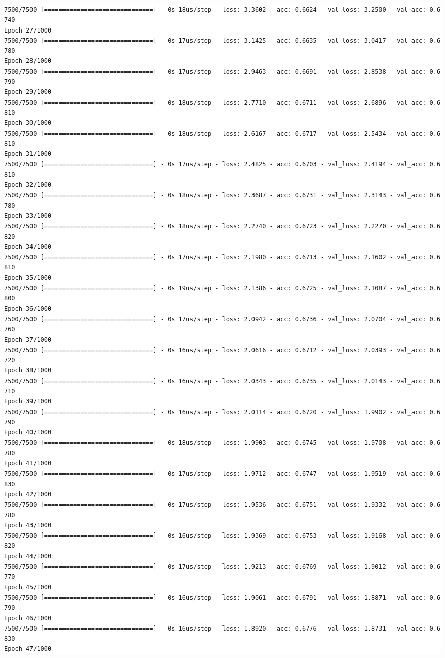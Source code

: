     7500/7500 [==============================] - 0s 18us/step - loss: 3.3602 - acc: 0.6624 - val_loss: 3.2500 - val_acc: 0.6740
    Epoch 27/1000
    7500/7500 [==============================] - 0s 17us/step - loss: 3.1425 - acc: 0.6635 - val_loss: 3.0417 - val_acc: 0.6780
    Epoch 28/1000
    7500/7500 [==============================] - 0s 17us/step - loss: 2.9463 - acc: 0.6691 - val_loss: 2.8538 - val_acc: 0.6790
    Epoch 29/1000
    7500/7500 [==============================] - 0s 18us/step - loss: 2.7710 - acc: 0.6711 - val_loss: 2.6896 - val_acc: 0.6810
    Epoch 30/1000
    7500/7500 [==============================] - 0s 18us/step - loss: 2.6167 - acc: 0.6717 - val_loss: 2.5434 - val_acc: 0.6810
    Epoch 31/1000
    7500/7500 [==============================] - 0s 17us/step - loss: 2.4825 - acc: 0.6703 - val_loss: 2.4194 - val_acc: 0.6810
    Epoch 32/1000
    7500/7500 [==============================] - 0s 18us/step - loss: 2.3687 - acc: 0.6731 - val_loss: 2.3143 - val_acc: 0.6780
    Epoch 33/1000
    7500/7500 [==============================] - 0s 18us/step - loss: 2.2740 - acc: 0.6723 - val_loss: 2.2270 - val_acc: 0.6820
    Epoch 34/1000
    7500/7500 [==============================] - 0s 17us/step - loss: 2.1980 - acc: 0.6713 - val_loss: 2.1602 - val_acc: 0.6810
    Epoch 35/1000
    7500/7500 [==============================] - 0s 19us/step - loss: 2.1386 - acc: 0.6725 - val_loss: 2.1087 - val_acc: 0.6800
    Epoch 36/1000
    7500/7500 [==============================] - 0s 17us/step - loss: 2.0942 - acc: 0.6736 - val_loss: 2.0704 - val_acc: 0.6760
    Epoch 37/1000
    7500/7500 [==============================] - 0s 16us/step - loss: 2.0616 - acc: 0.6712 - val_loss: 2.0393 - val_acc: 0.6720
    Epoch 38/1000
    7500/7500 [==============================] - 0s 16us/step - loss: 2.0343 - acc: 0.6735 - val_loss: 2.0143 - val_acc: 0.6710
    Epoch 39/1000
    7500/7500 [==============================] - 0s 16us/step - loss: 2.0114 - acc: 0.6720 - val_loss: 1.9902 - val_acc: 0.6790
    Epoch 40/1000
    7500/7500 [==============================] - 0s 18us/step - loss: 1.9903 - acc: 0.6745 - val_loss: 1.9708 - val_acc: 0.6780
    Epoch 41/1000
    7500/7500 [==============================] - 0s 17us/step - loss: 1.9712 - acc: 0.6747 - val_loss: 1.9519 - val_acc: 0.6830
    Epoch 42/1000
    7500/7500 [==============================] - 0s 17us/step - loss: 1.9536 - acc: 0.6751 - val_loss: 1.9332 - val_acc: 0.6780
    Epoch 43/1000
    7500/7500 [==============================] - 0s 16us/step - loss: 1.9369 - acc: 0.6753 - val_loss: 1.9168 - val_acc: 0.6820
    Epoch 44/1000
    7500/7500 [==============================] - 0s 17us/step - loss: 1.9213 - acc: 0.6769 - val_loss: 1.9012 - val_acc: 0.6770
    Epoch 45/1000
    7500/7500 [==============================] - 0s 16us/step - loss: 1.9061 - acc: 0.6791 - val_loss: 1.8871 - val_acc: 0.6790
    Epoch 46/1000
    7500/7500 [==============================] - 0s 16us/step - loss: 1.8920 - acc: 0.6776 - val_loss: 1.8731 - val_acc: 0.6830
    Epoch 47/1000